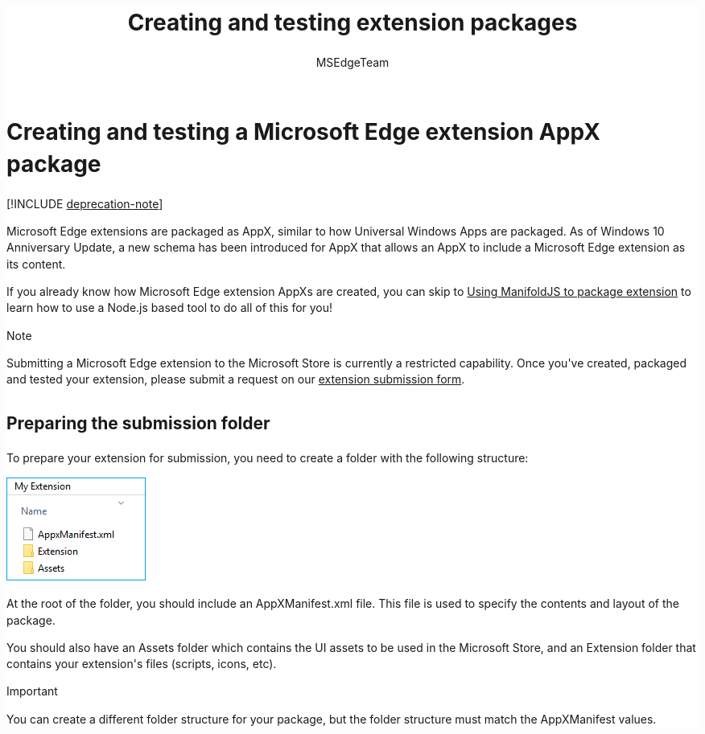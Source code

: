 ﻿---
ms.assetid: 5eefa3d8-8626-4486-bd90-1361400d6468
description: Learn about how to package up your Microsoft Edge extension manually and test it to see if it's packaged correctly.
title: Creating and testing extension packages
author: MSEdgeTeam
ms.author: msedgedevrel
ms.topic: article
ms.prod: microsoft-edge
keywords: edge, web development, html, css, javascript, developer, packaging
ms.custom: seodec18
ms.date: 12/02/2020
ROBOTS: NOINDEX,NOFOLLOW
---
# Creating and testing a Microsoft Edge extension AppX package  

[!INCLUDE [deprecation-note](../../includes/deprecation-note.md)]  

Microsoft Edge extensions are packaged as AppX, similar to how Universal Windows Apps are packaged. As of Windows 10 Anniversary Update, a new schema has been introduced for AppX that allows an AppX to include a Microsoft Edge extension as its content.

If you already know how Microsoft Edge extension AppXs are created, you can skip to [Using ManifoldJS to package extension](./using-manifoldjs-to-package-extensions.md) to learn how to use a Node.js based tool to do all of this for you!

> [!NOTE]
> Submitting a Microsoft Edge extension to the Microsoft Store is currently a restricted capability. Once you've created, packaged and tested your extension, please submit a request on our [extension submission form](https://aka.ms/extension-request).

## Preparing the submission folder

To prepare your extension for submission, you need to create a folder with the following structure:

![image of folder structure. Inside My Extension folder is AppxManifest.xml, Extension folder, and Assets folder](./../../media/packaging_folder-structure.png)

At the root of the folder, you should include an AppXManifest.xml file. This file is used to specify the contents and layout of the package.

You should also have an Assets folder which contains the UI assets to be used in the Microsoft Store, and an Extension folder that contains your extension's files (scripts, icons, etc).

> [!IMPORTANT]
> You can create a different folder structure for your package, but the folder structure must match the AppXManifest values.
